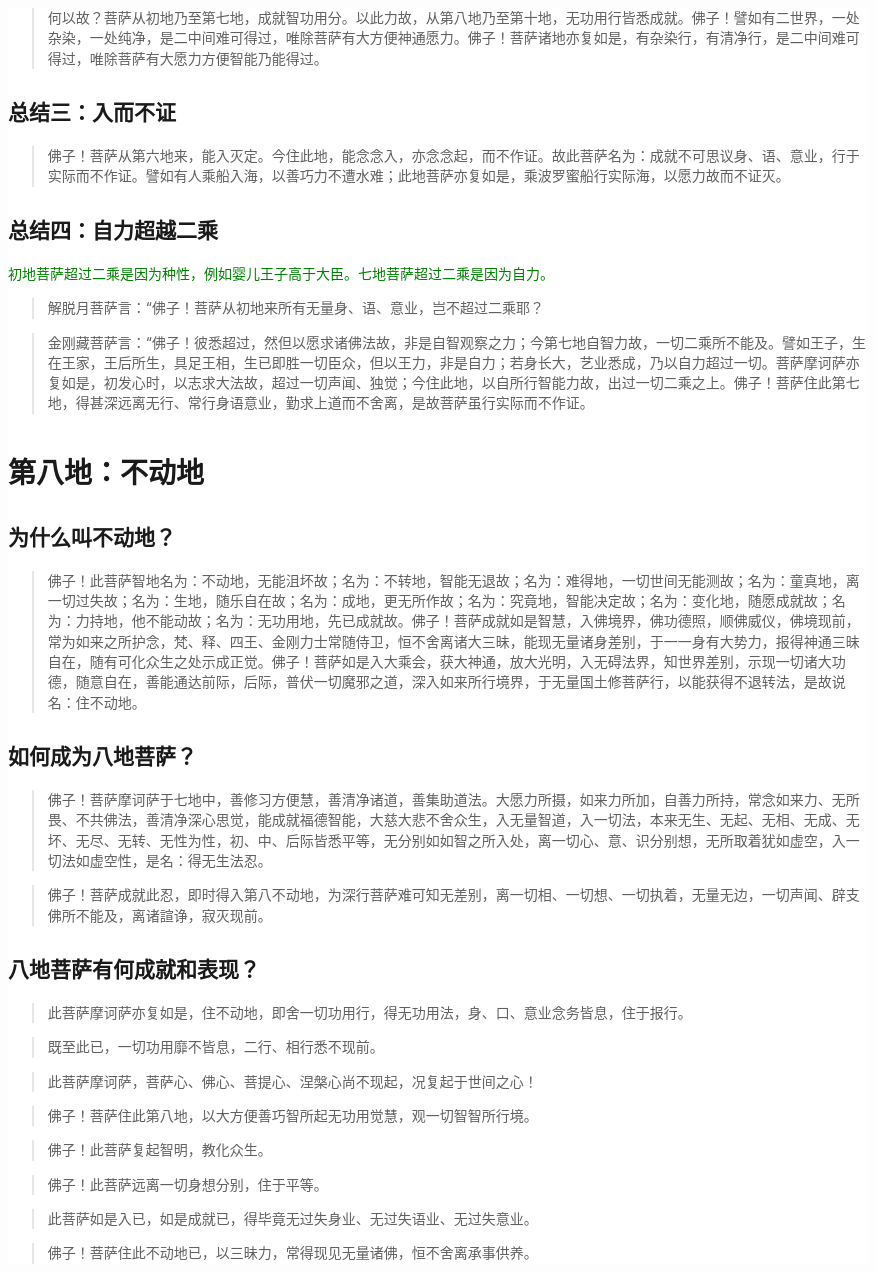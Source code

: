 > 何以故？菩萨从初地乃至第七地，成就智功用分。以此力故，从第八地乃至第十地，无功用行皆悉成就。佛子！譬如有二世界，一处杂染，一处纯净，是二中间难可得过，唯除菩萨有大方便神通愿力。佛子！菩萨诸地亦复如是，有杂染行，有清净行，是二中间难可得过，唯除菩萨有大愿力方便智能乃能得过。


## 总结三：入而不证
> 佛子！菩萨从第六地来，能入灭定。今住此地，能念念入，亦念念起，而不作证。故此菩萨名为：成就不可思议身、语、意业，行于实际而不作证。譬如有人乘船入海，以善巧力不遭水难；此地菩萨亦复如是，乘波罗蜜船行实际海，以愿力故而不证灭。


## 总结四：自力超越二乘

<span style="color:green">初地菩萨超过二乘是因为种性，例如婴儿王子高于大臣。七地菩萨超过二乘是因为自力。</span>

> 解脱月菩萨言：“佛子！菩萨从初地来所有无量身、语、意业，岂不超过二乘耶？

> 金刚藏菩萨言：“佛子！彼悉超过，然但以愿求诸佛法故，非是自智观察之力；今第七地自智力故，一切二乘所不能及。譬如王子，生在王家，王后所生，具足王相，生已即胜一切臣众，但以王力，非是自力；若身长大，艺业悉成，乃以自力超过一切。菩萨摩诃萨亦复如是，初发心时，以志求大法故，超过一切声闻、独觉；今住此地，以自所行智能力故，出过一切二乘之上。佛子！菩萨住此第七地，得甚深远离无行、常行身语意业，勤求上道而不舍离，是故菩萨虽行实际而不作证。



# 第八地：不动地

## 为什么叫不动地？

> 佛子！此菩萨智地名为：不动地，无能沮坏故；名为：不转地，智能无退故；名为：难得地，一切世间无能测故；名为：童真地，离一切过失故；名为：生地，随乐自在故；名为：成地，更无所作故；名为：究竟地，智能决定故；名为：变化地，随愿成就故；名为：力持地，他不能动故；名为：无功用地，先已成就故。佛子！菩萨成就如是智慧，入佛境界，佛功德照，顺佛威仪，佛境现前，常为如来之所护念，梵、释、四王、金刚力士常随侍卫，恒不舍离诸大三昧，能现无量诸身差别，于一一身有大势力，报得神通三昧自在，随有可化众生之处示成正觉。佛子！菩萨如是入大乘会，获大神通，放大光明，入无碍法界，知世界差别，示现一切诸大功德，随意自在，善能通达前际，后际，普伏一切魔邪之道，深入如来所行境界，于无量国土修菩萨行，以能获得不退转法，是故说名：住不动地。


## 如何成为八地菩萨？

> 佛子！菩萨摩诃萨于七地中，善修习方便慧，善清净诸道，善集助道法。大愿力所摄，如来力所加，自善力所持，常念如来力、无所畏、不共佛法，善清净深心思觉，能成就福德智能，大慈大悲不舍众生，入无量智道，入一切法，本来无生、无起、无相、无成、无坏、无尽、无转、无性为性，初、中、后际皆悉平等，无分别如如智之所入处，离一切心、意、识分别想，无所取着犹如虚空，入一切法如虚空性，是名：得无生法忍。

> 佛子！菩萨成就此忍，即时得入第八不动地，为深行菩萨难可知无差别，离一切相、一切想、一切执着，无量无边，一切声闻、辟支佛所不能及，离诸諠诤，寂灭现前。


## 八地菩萨有何成就和表现？

> 此菩萨摩诃萨亦复如是，住不动地，即舍一切功用行，得无功用法，身、口、意业念务皆息，住于报行。

> 既至此已，一切功用靡不皆息，二行、相行悉不现前。

> 此菩萨摩诃萨，菩萨心、佛心、菩提心、涅槃心尚不现起，况复起于世间之心！

> 佛子！菩萨住此第八地，以大方便善巧智所起无功用觉慧，观一切智智所行境。

> 佛子！此菩萨复起智明，教化众生。

> 佛子！此菩萨远离一切身想分别，住于平等。

> 此菩萨如是入已，如是成就已，得毕竟无过失身业、无过失语业、无过失意业。

> 佛子！菩萨住此不动地已，以三昧力，常得现见无量诸佛，恒不舍离承事供养。
